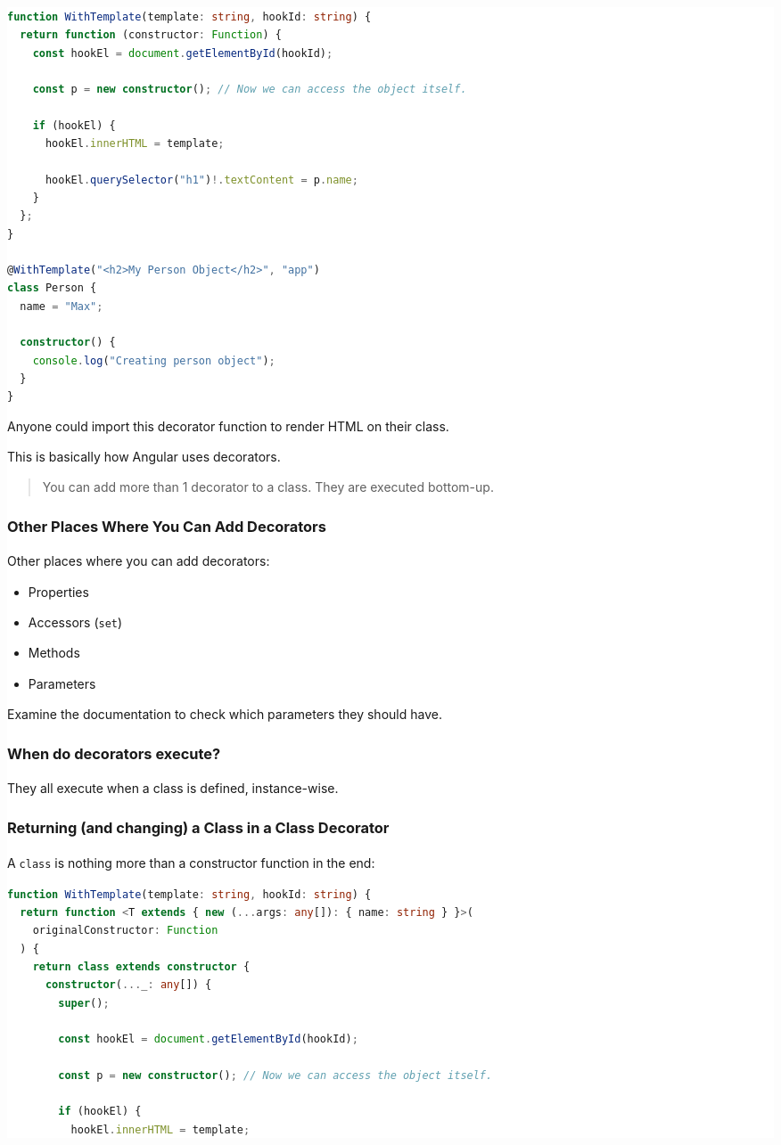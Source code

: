 ```ts
function WithTemplate(template: string, hookId: string) {
  return function (constructor: Function) {
    const hookEl = document.getElementById(hookId);

    const p = new constructor(); // Now we can access the object itself.

    if (hookEl) {
      hookEl.innerHTML = template;

      hookEl.querySelector("h1")!.textContent = p.name;
    }
  };
}

@WithTemplate("<h2>My Person Object</h2>", "app")
class Person {
  name = "Max";

  constructor() {
    console.log("Creating person object");
  }
}
```

Anyone could import this decorator function to render HTML on their class.

This is basically how Angular uses decorators.

> You can add more than 1 decorator to a class. They are executed bottom-up.

### Other Places Where You Can Add Decorators

Other places where you can add decorators:

- Properties

- Accessors (`set`)

- Methods

- Parameters

Examine the documentation to check which parameters they should have.

### When do decorators execute?

They all execute when a class is defined, instance-wise.

### Returning (and changing) a Class in a Class Decorator

A `class` is nothing more than a constructor function in the end:

```ts
function WithTemplate(template: string, hookId: string) {
  return function <T extends { new (...args: any[]): { name: string } }>(
    originalConstructor: Function
  ) {
    return class extends constructor {
      constructor(..._: any[]) {
        super();

        const hookEl = document.getElementById(hookId);

        const p = new constructor(); // Now we can access the object itself.

        if (hookEl) {
          hookEl.innerHTML = template;

```